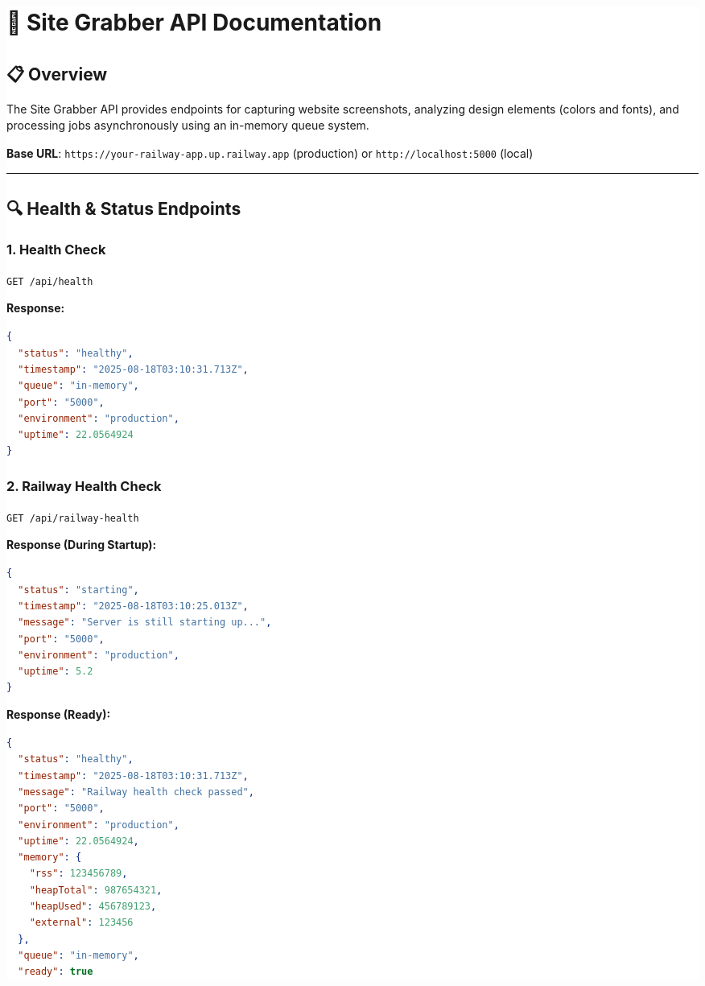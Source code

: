 # 🚀 Site Grabber API Documentation

## 📋 **Overview**
The Site Grabber API provides endpoints for capturing website screenshots, analyzing design elements (colors and fonts), and processing jobs asynchronously using an in-memory queue system.

**Base URL**: `https://your-railway-app.up.railway.app` (production) or `http://localhost:5000` (local)

---

## 🔍 **Health & Status Endpoints**

### **1. Health Check**
```http
GET /api/health
```

**Response:**
```json
{
  "status": "healthy",
  "timestamp": "2025-08-18T03:10:31.713Z",
  "queue": "in-memory",
  "port": "5000",
  "environment": "production",
  "uptime": 22.0564924
}
```

### **2. Railway Health Check**
```http
GET /api/railway-health
```

**Response (During Startup):**
```json
{
  "status": "starting",
  "timestamp": "2025-08-18T03:10:25.013Z",
  "message": "Server is still starting up...",
  "port": "5000",
  "environment": "production",
  "uptime": 5.2
}
```

**Response (Ready):**
```json
{
  "status": "healthy",
  "timestamp": "2025-08-18T03:10:31.713Z",
  "message": "Railway health check passed",
  "port": "5000",
  "environment": "production",
  "uptime": 22.0564924,
  "memory": {
    "rss": 123456789,
    "heapTotal": 987654321,
    "heapUsed": 456789123,
    "external": 123456
  },
  "queue": "in-memory",
  "ready": true
```